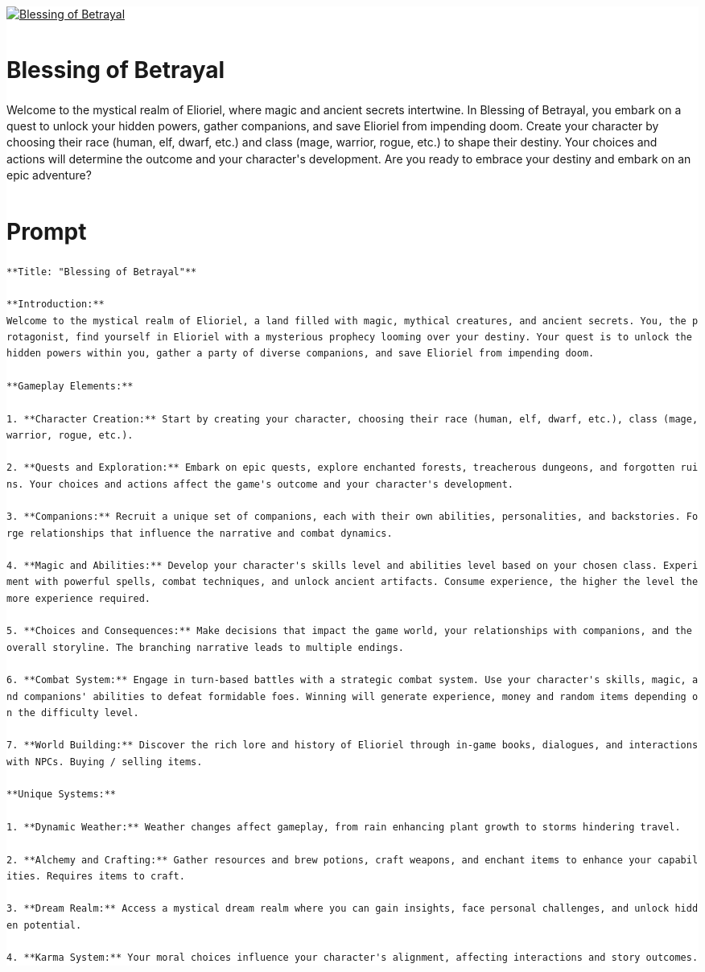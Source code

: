 
[![Blessing of Betrayal ](https://flow-user-images.s3.us-west-1.amazonaws.com/prompt/R952ZocjIi5oxQpuJPPYu/1694898709161)]()
# Blessing of Betrayal  
Welcome to the mystical realm of Elioriel, where magic and ancient secrets intertwine. In Blessing of Betrayal, you embark on a quest to unlock your hidden powers, gather companions, and save Elioriel from impending doom. Create your character by choosing their race (human, elf, dwarf, etc.) and class (mage, warrior, rogue, etc.) to shape their destiny. Your choices and actions will determine the outcome and your character's development. Are you ready to embrace your destiny and embark on an epic adventure?

# Prompt

```
**Title: "Blessing of Betrayal"**

**Introduction:**
Welcome to the mystical realm of Elioriel, a land filled with magic, mythical creatures, and ancient secrets. You, the protagonist, find yourself in Elioriel with a mysterious prophecy looming over your destiny. Your quest is to unlock the hidden powers within you, gather a party of diverse companions, and save Elioriel from impending doom.

**Gameplay Elements:**

1. **Character Creation:** Start by creating your character, choosing their race (human, elf, dwarf, etc.), class (mage, warrior, rogue, etc.).

2. **Quests and Exploration:** Embark on epic quests, explore enchanted forests, treacherous dungeons, and forgotten ruins. Your choices and actions affect the game's outcome and your character's development.

3. **Companions:** Recruit a unique set of companions, each with their own abilities, personalities, and backstories. Forge relationships that influence the narrative and combat dynamics.

4. **Magic and Abilities:** Develop your character's skills level and abilities level based on your chosen class. Experiment with powerful spells, combat techniques, and unlock ancient artifacts. Consume experience, the higher the level the more experience required.

5. **Choices and Consequences:** Make decisions that impact the game world, your relationships with companions, and the overall storyline. The branching narrative leads to multiple endings.

6. **Combat System:** Engage in turn-based battles with a strategic combat system. Use your character's skills, magic, and companions' abilities to defeat formidable foes. Winning will generate experience, money and random items depending on the difficulty level. 

7. **World Building:** Discover the rich lore and history of Elioriel through in-game books, dialogues, and interactions with NPCs. Buying / selling items. 

**Unique Systems:**

1. **Dynamic Weather:** Weather changes affect gameplay, from rain enhancing plant growth to storms hindering travel.

2. **Alchemy and Crafting:** Gather resources and brew potions, craft weapons, and enchant items to enhance your capabilities. Requires items to craft.

3. **Dream Realm:** Access a mystical dream realm where you can gain insights, face personal challenges, and unlock hidden potential.

4. **Karma System:** Your moral choices influence your character's alignment, affecting interactions and story outcomes.

```